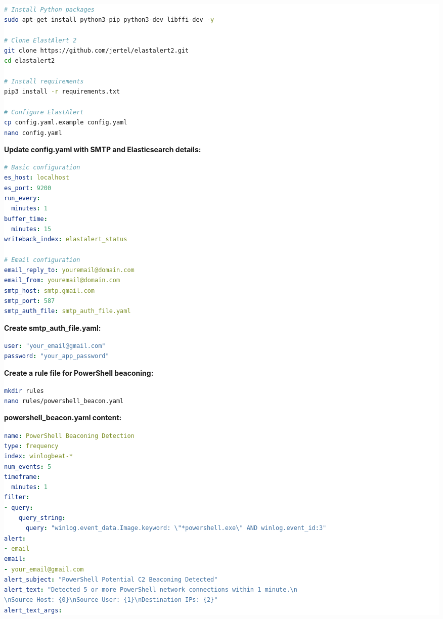 ```bash
# Install Python packages
sudo apt-get install python3-pip python3-dev libffi-dev -y

# Clone ElastAlert 2
git clone https://github.com/jertel/elastalert2.git
cd elastalert2

# Install requirements
pip3 install -r requirements.txt

# Configure ElastAlert
cp config.yaml.example config.yaml
nano config.yaml
```

**Update config.yaml with SMTP and Elasticsearch details:**
```yaml
# Basic configuration
es_host: localhost
es_port: 9200
run_every:
  minutes: 1
buffer_time:
  minutes: 15
writeback_index: elastalert_status

# Email configuration
email_reply_to: youremail@domain.com
email_from: youremail@domain.com
smtp_host: smtp.gmail.com
smtp_port: 587
smtp_auth_file: smtp_auth_file.yaml
```

**Create smtp_auth_file.yaml:**
```yaml
user: "your_email@gmail.com"
password: "your_app_password"
```

**Create a rule file for PowerShell beaconing:**
```bash
mkdir rules
nano rules/powershell_beacon.yaml
```

**powershell_beacon.yaml content:**
```yaml
name: PowerShell Beaconing Detection
type: frequency
index: winlogbeat-*
num_events: 5
timeframe:
  minutes: 1
filter:
- query:
    query_string:
      query: "winlog.event_data.Image.keyword: \"*powershell.exe\" AND winlog.event_id:3"
alert:
- email
email:
- your_email@gmail.com
alert_subject: "PowerShell Potential C2 Beaconing Detected"
alert_text: "Detected 5 or more PowerShell network connections within 1 minute.\n
\nSource Host: {0}\nSource User: {1}\nDestination IPs: {2}"
alert_text_args:
```